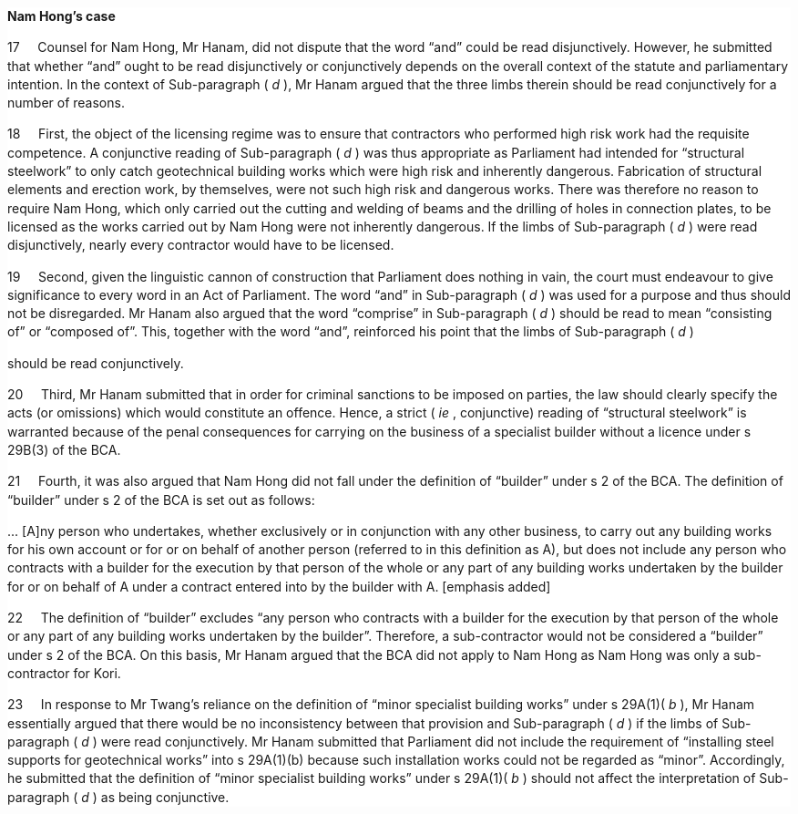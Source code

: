 **Nam Hong’s case** 

17     Counsel for Nam Hong, Mr Hanam, did not dispute that the word “and” could be read disjunctively. However, he submitted that whether “and” ought to be read disjunctively or conjunctively depends on the overall context of the statute and parliamentary intention. In the context of Sub-paragraph ( _d_ ), Mr Hanam argued that the three limbs therein should be read conjunctively for a number of reasons. 

18     First, the object of the licensing regime was to ensure that contractors who performed high risk work had the requisite competence. A conjunctive reading of Sub-paragraph ( _d_ ) was thus appropriate as Parliament had intended for “structural steelwork” to only catch geotechnical building works which were high risk and inherently dangerous. Fabrication of structural elements and erection work, by themselves, were not such high risk and dangerous works. There was therefore no reason to require Nam Hong, which only carried out the cutting and welding of beams and the drilling of holes in connection plates, to be licensed as the works carried out by Nam Hong were not inherently dangerous. If the limbs of Sub-paragraph ( _d_ ) were read disjunctively, nearly every contractor would have to be licensed. 

19     Second, given the linguistic cannon of construction that Parliament does nothing in vain, the court must endeavour to give significance to every word in an Act of Parliament. The word “and” in Sub-paragraph ( _d_ ) was used for a purpose and thus should not be disregarded. Mr Hanam also argued that the word “comprise” in Sub-paragraph ( _d_ ) should be read to mean “consisting of” or “composed of”. This, together with the word “and”, reinforced his point that the limbs of Sub-paragraph ( _d_ ) 


should be read conjunctively. 

20     Third, Mr Hanam submitted that in order for criminal sanctions to be imposed on parties, the law should clearly specify the acts (or omissions) which would constitute an offence. Hence, a strict ( _ie_ , conjunctive) reading of “structural steelwork” is warranted because of the penal consequences for carrying on the business of a specialist builder without a licence under s 29B(3) of the BCA. 

21     Fourth, it was also argued that Nam Hong did not fall under the definition of “builder” under s 2 of the BCA. The definition of “builder” under s 2 of the BCA is set out as follows: 

 ... [A]ny person who undertakes, whether exclusively or in conjunction with any other business, to carry out any building works for his own account or for or on behalf of another person (referred to in this definition as A), but does not include any person who contracts with a builder for the execution by that person of the whole or any part of any building works undertaken by the builder for or on behalf of A under a contract entered into by the builder with A. [emphasis added] 

22     The definition of “builder” excludes “any person who contracts with a builder for the execution by that person of the whole or any part of any building works undertaken by the builder”. Therefore, a sub-contractor would not be considered a “builder” under s 2 of the BCA. On this basis, Mr Hanam argued that the BCA did not apply to Nam Hong as Nam Hong was only a sub-contractor for Kori. 

23     In response to Mr Twang’s reliance on the definition of “minor specialist building works” under s 29A(1)( _b_ ), Mr Hanam essentially argued that there would be no inconsistency between that provision and Sub-paragraph ( _d_ ) if the limbs of Sub-paragraph ( _d_ ) were read conjunctively. Mr Hanam submitted that Parliament did not include the requirement of “installing steel supports for geotechnical works” into s 29A(1)(b) because such installation works could not be regarded as “minor”. Accordingly, he submitted that the definition of “minor specialist building works” under s 29A(1)( _b_ ) should not affect the interpretation of Sub-paragraph ( _d_ ) as being conjunctive. 
